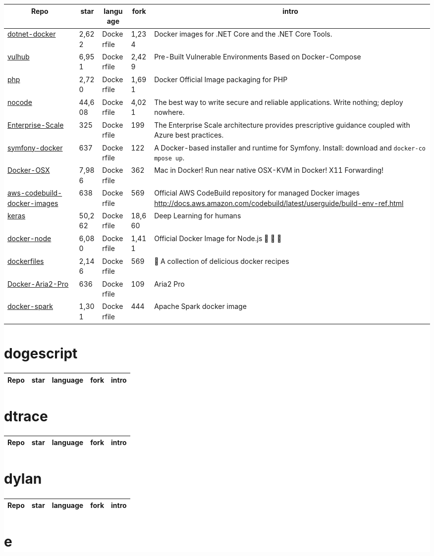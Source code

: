 Repo|star|language|fork|intro
-|-|-|-|-
[dotnet-docker](https://github.com/dotnet/dotnet-docker)|2,622|Dockerfile|1,234|Docker images for .NET Core and the .NET Core Tools.
[vulhub](https://github.com/vulhub/vulhub)|6,951|Dockerfile|2,429|Pre-Built Vulnerable Environments Based on Docker-Compose
[php](https://github.com/docker-library/php)|2,720|Dockerfile|1,691|Docker Official Image packaging for PHP
[nocode](https://github.com/kelseyhightower/nocode)|44,608|Dockerfile|4,021|The best way to write secure and reliable applications. Write nothing; deploy nowhere.
[Enterprise-Scale](https://github.com/Azure/Enterprise-Scale)|325|Dockerfile|199|The Enterprise Scale architecture provides prescriptive guidance coupled with Azure best practices.
[symfony-docker](https://github.com/dunglas/symfony-docker)|637|Dockerfile|122|A Docker-based installer and runtime for Symfony. Install: download and `docker-compose up`.
[Docker-OSX](https://github.com/sickcodes/Docker-OSX)|7,986|Dockerfile|362|Mac in Docker! Run near native OSX-KVM in Docker! X11 Forwarding!
[aws-codebuild-docker-images](https://github.com/aws/aws-codebuild-docker-images)|638|Dockerfile|569|Official AWS CodeBuild repository for managed Docker images http://docs.aws.amazon.com/codebuild/latest/userguide/build-env-ref.html
[keras](https://github.com/keras-team/keras)|50,262|Dockerfile|18,660|Deep Learning for humans
[docker-node](https://github.com/nodejs/docker-node)|6,080|Dockerfile|1,411|Official Docker Image for Node.js 🐳 🐢 🚀
[dockerfiles](https://github.com/vimagick/dockerfiles)|2,146|Dockerfile|569|🐳 A collection of delicious docker recipes
[Docker-Aria2-Pro](https://github.com/P3TERX/Docker-Aria2-Pro)|636|Dockerfile|109|Aria2 Pro | A perfect Aria2 Docker image | 更好用的 Aria2 Docker 容器镜像
[docker-spark](https://github.com/big-data-europe/docker-spark)|1,301|Dockerfile|444|Apache Spark docker image


# dogescript

Repo|star|language|fork|intro
-|-|-|-|-



# dtrace

Repo|star|language|fork|intro
-|-|-|-|-



# dylan

Repo|star|language|fork|intro
-|-|-|-|-



# e
